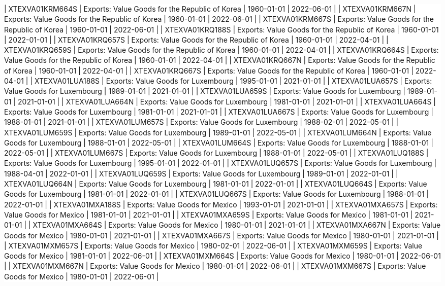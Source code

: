 | XTEXVA01KRM664S | Exports: Value Goods for the Republic of Korea                                          | 1960-01-01          | 2022-06-01        |
| XTEXVA01KRM667N | Exports: Value Goods for the Republic of Korea                                          | 1960-01-01          | 2022-06-01        |
| XTEXVA01KRM667S | Exports: Value Goods for the Republic of Korea                                          | 1960-01-01          | 2022-06-01        |
| XTEXVA01KRQ188S | Exports: Value Goods for the Republic of Korea                                          | 1960-01-01          | 2022-01-01        |
| XTEXVA01KRQ657S | Exports: Value Goods for the Republic of Korea                                          | 1960-01-01          | 2022-04-01        |
| XTEXVA01KRQ659S | Exports: Value Goods for the Republic of Korea                                          | 1960-01-01          | 2022-04-01        |
| XTEXVA01KRQ664S | Exports: Value Goods for the Republic of Korea                                          | 1960-01-01          | 2022-04-01        |
| XTEXVA01KRQ667N | Exports: Value Goods for the Republic of Korea                                          | 1960-01-01          | 2022-04-01        |
| XTEXVA01KRQ667S | Exports: Value Goods for the Republic of Korea                                          | 1960-01-01          | 2022-04-01        |
| XTEXVA01LUA188S | Exports: Value Goods for Luxembourg                                                     | 1995-01-01          | 2021-01-01        |
| XTEXVA01LUA657S | Exports: Value Goods for Luxembourg                                                     | 1989-01-01          | 2021-01-01        |
| XTEXVA01LUA659S | Exports: Value Goods for Luxembourg                                                     | 1989-01-01          | 2021-01-01        |
| XTEXVA01LUA664N | Exports: Value Goods for Luxembourg                                                     | 1981-01-01          | 2021-01-01        |
| XTEXVA01LUA664S | Exports: Value Goods for Luxembourg                                                     | 1981-01-01          | 2021-01-01        |
| XTEXVA01LUA667S | Exports: Value Goods for Luxembourg                                                     | 1988-01-01          | 2021-01-01        |
| XTEXVA01LUM657S | Exports: Value Goods for Luxembourg                                                     | 1988-02-01          | 2022-05-01        |
| XTEXVA01LUM659S | Exports: Value Goods for Luxembourg                                                     | 1989-01-01          | 2022-05-01        |
| XTEXVA01LUM664N | Exports: Value Goods for Luxembourg                                                     | 1988-01-01          | 2022-05-01        |
| XTEXVA01LUM664S | Exports: Value Goods for Luxembourg                                                     | 1988-01-01          | 2022-05-01        |
| XTEXVA01LUM667S | Exports: Value Goods for Luxembourg                                                     | 1988-01-01          | 2022-05-01        |
| XTEXVA01LUQ188S | Exports: Value Goods for Luxembourg                                                     | 1995-01-01          | 2022-01-01        |
| XTEXVA01LUQ657S | Exports: Value Goods for Luxembourg                                                     | 1988-04-01          | 2022-01-01        |
| XTEXVA01LUQ659S | Exports: Value Goods for Luxembourg                                                     | 1989-01-01          | 2022-01-01        |
| XTEXVA01LUQ664N | Exports: Value Goods for Luxembourg                                                     | 1981-01-01          | 2022-01-01        |
| XTEXVA01LUQ664S | Exports: Value Goods for Luxembourg                                                     | 1981-01-01          | 2022-01-01        |
| XTEXVA01LUQ667S | Exports: Value Goods for Luxembourg                                                     | 1988-01-01          | 2022-01-01        |
| XTEXVA01MXA188S | Exports: Value Goods for Mexico                                                         | 1993-01-01          | 2021-01-01        |
| XTEXVA01MXA657S | Exports: Value Goods for Mexico                                                         | 1981-01-01          | 2021-01-01        |
| XTEXVA01MXA659S | Exports: Value Goods for Mexico                                                         | 1981-01-01          | 2021-01-01        |
| XTEXVA01MXA664S | Exports: Value Goods for Mexico                                                         | 1980-01-01          | 2021-01-01        |
| XTEXVA01MXA667N | Exports: Value Goods for Mexico                                                         | 1980-01-01          | 2021-01-01        |
| XTEXVA01MXA667S | Exports: Value Goods for Mexico                                                         | 1980-01-01          | 2021-01-01        |
| XTEXVA01MXM657S | Exports: Value Goods for Mexico                                                         | 1980-02-01          | 2022-06-01        |
| XTEXVA01MXM659S | Exports: Value Goods for Mexico                                                         | 1981-01-01          | 2022-06-01        |
| XTEXVA01MXM664S | Exports: Value Goods for Mexico                                                         | 1980-01-01          | 2022-06-01        |
| XTEXVA01MXM667N | Exports: Value Goods for Mexico                                                         | 1980-01-01          | 2022-06-01        |
| XTEXVA01MXM667S | Exports: Value Goods for Mexico                                                         | 1980-01-01          | 2022-06-01        |